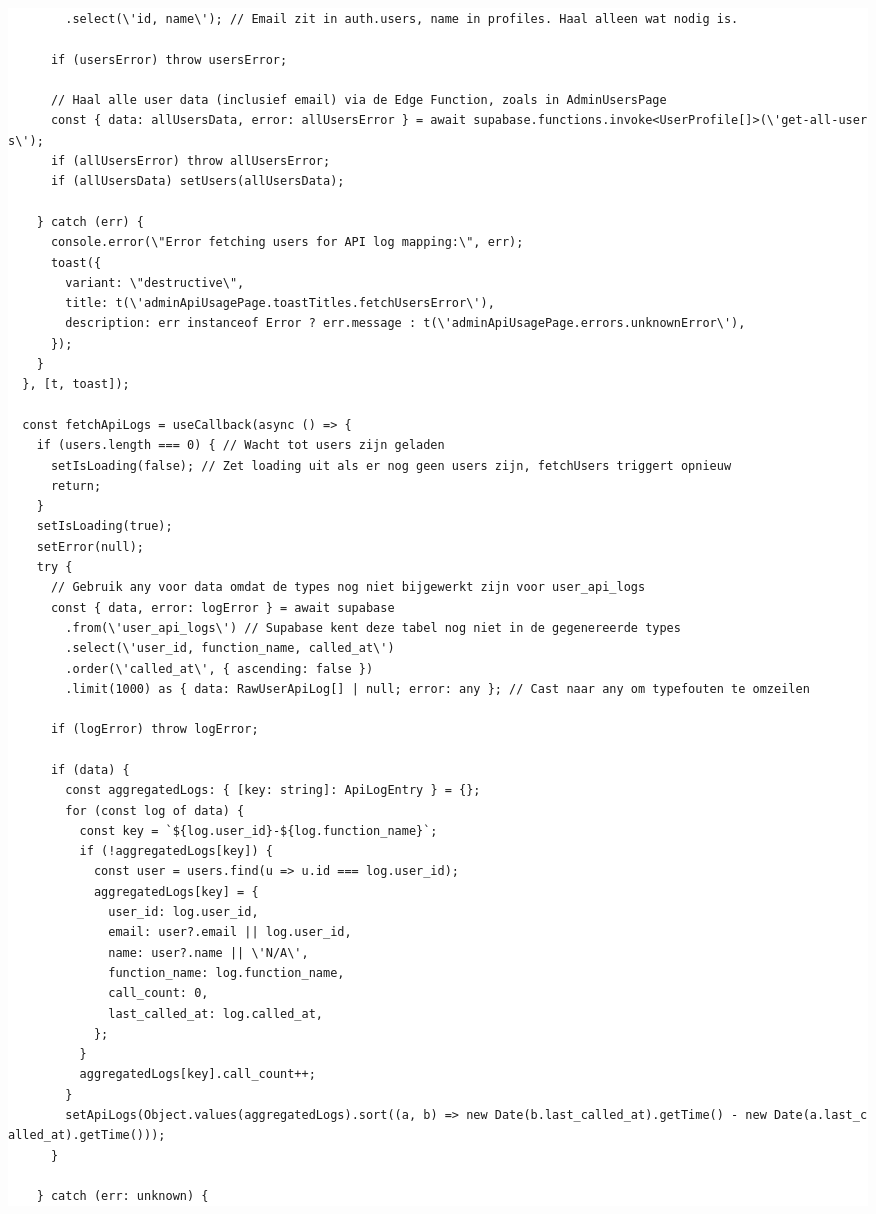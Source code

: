 ```typescriptreact
        .select(\'id, name\'); // Email zit in auth.users, name in profiles. Haal alleen wat nodig is.
      
      if (usersError) throw usersError;
      
      // Haal alle user data (inclusief email) via de Edge Function, zoals in AdminUsersPage
      const { data: allUsersData, error: allUsersError } = await supabase.functions.invoke<UserProfile[]>(\'get-all-users\');
      if (allUsersError) throw allUsersError;
      if (allUsersData) setUsers(allUsersData);

    } catch (err) {
      console.error(\"Error fetching users for API log mapping:\", err);
      toast({
        variant: \"destructive\",
        title: t(\'adminApiUsagePage.toastTitles.fetchUsersError\'),
        description: err instanceof Error ? err.message : t(\'adminApiUsagePage.errors.unknownError\'),
      });
    }
  }, [t, toast]);

  const fetchApiLogs = useCallback(async () => {
    if (users.length === 0) { // Wacht tot users zijn geladen
      setIsLoading(false); // Zet loading uit als er nog geen users zijn, fetchUsers triggert opnieuw
      return;
    }
    setIsLoading(true);
    setError(null);
    try {
      // Gebruik any voor data omdat de types nog niet bijgewerkt zijn voor user_api_logs
      const { data, error: logError } = await supabase
        .from(\'user_api_logs\') // Supabase kent deze tabel nog niet in de gegenereerde types
        .select(\'user_id, function_name, called_at\') 
        .order(\'called_at\', { ascending: false })
        .limit(1000) as { data: RawUserApiLog[] | null; error: any }; // Cast naar any om typefouten te omzeilen

      if (logError) throw logError;

      if (data) {
        const aggregatedLogs: { [key: string]: ApiLogEntry } = {};
        for (const log of data) {
          const key = `${log.user_id}-${log.function_name}`;
          if (!aggregatedLogs[key]) {
            const user = users.find(u => u.id === log.user_id);
            aggregatedLogs[key] = {
              user_id: log.user_id,
              email: user?.email || log.user_id, 
              name: user?.name || \'N/A\',
              function_name: log.function_name,
              call_count: 0,
              last_called_at: log.called_at,
            };
          }
          aggregatedLogs[key].call_count++;
        }
        setApiLogs(Object.values(aggregatedLogs).sort((a, b) => new Date(b.last_called_at).getTime() - new Date(a.last_called_at).getTime()));
      }

    } catch (err: unknown) {
```